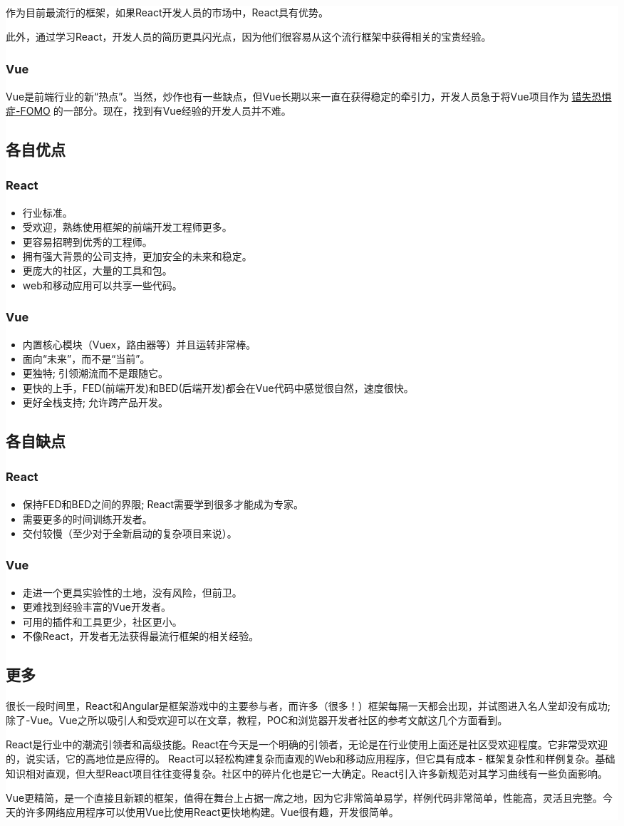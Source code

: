 作为目前最流行的框架，如果React开发人员的市场中，React具有优势。

此外，通过学习React，开发人员的简历更具闪光点，因为他们很容易从这个流行框架中获得相关的宝贵经验。

### Vue ###

Vue是前端行业的新“热点”。当然，炒作也有一些缺点，但Vue长期以来一直在获得稳定的牵引力，开发人员急于将Vue项目作为 [错失恐惧症-FOMO]( https://link.juejin.im?target=https%3A%2F%2Fen.wikipedia.org%2Fwiki%2FFear_of_missing_out ) 的一部分。现在，找到有Vue经验的开发人员并不难。

## 各自优点 ##

### React ###

* 行业标准。
* 受欢迎，熟练使用框架的前端开发工程师更多。
* 更容易招聘到优秀的工程师。
* 拥有强大背景的公司支持，更加安全的未来和稳定。
* 更庞大的社区，大量的工具和包。
* web和移动应用可以共享一些代码。

### Vue ###

* 内置核心模块（Vuex，路由器等）并且运转非常棒。
* 面向“未来”，而不是“当前”。
* 更独特; 引领潮流而不是跟随它。
* 更快的上手，FED(前端开发)和BED(后端开发)都会在Vue代码中感觉很自然，速度很快。
* 更好全栈支持; 允许跨产品开发。

## 各自缺点 ##

### React ###

* 保持FED和BED之间的界限; React需要学到很多才能成为专家。
* 需要更多的时间训练开发者。
* 交付较慢（至少对于全新启动的复杂项目来说）。

### Vue ###

* 走进一个更具实验性的土地，没有风险，但前卫。
* 更难找到经验丰富的Vue开发者。
* 可用的插件和工具更少，社区更小。
* 不像React，开发者无法获得最流行框架的相关经验。

## 更多 ##

很长一段时间里，React和Angular是框架游戏中的主要参与者，而许多（很多！）框架每隔一天都会出现，并试图进入名人堂却没有成功; 除了-Vue。Vue之所以吸引人和受欢迎可以在文章，教程，POC和浏览器开发者社区的参考文献这几个方面看到。

React是行业中的潮流引领者和高级技能。React在今天是一个明确的引领者，无论是在行业使用上面还是社区受欢迎程度。它非常受欢迎的，说实话，它的高地位是应得的。 React可以轻松构建复杂而直观的Web和移动应用程序，但它具有成本 - 框架复杂性和样例复杂。基础知识相对直观，但大型React项目往往变得复杂。社区中的碎片化也是它一大确定。React引入许多新规范对其学习曲线有一些负面影响。

Vue更精简，是一个直接且新颖的框架，值得在舞台上占据一席之地，因为它非常简单易学，样例代码非常简单，性能高，灵活且完整。今天的许多网络应用程序可以使用Vue比使用React更快地构建。Vue很有趣，开发很简单。
